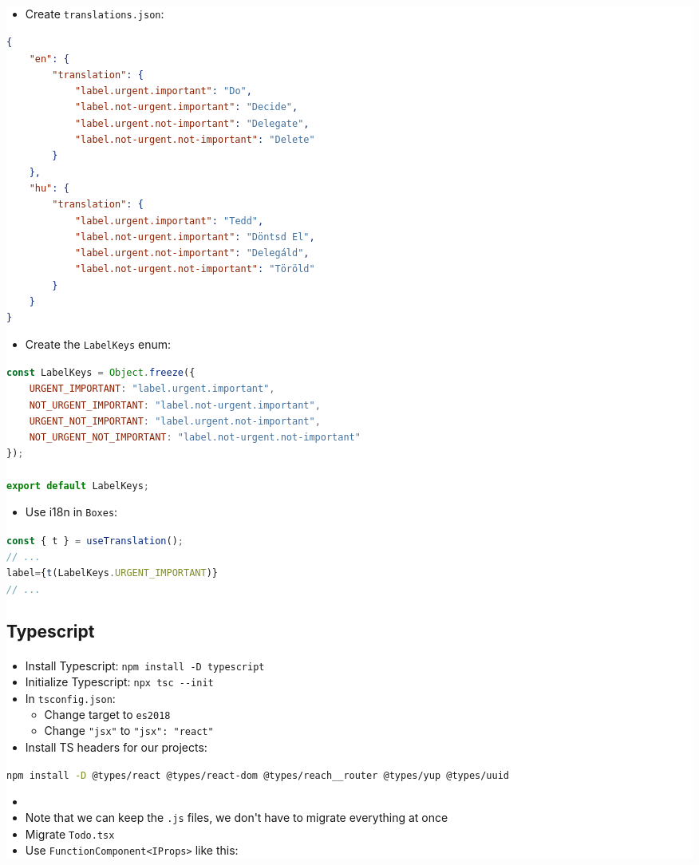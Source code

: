 
-   Create `translations.json`:

```json
{
    "en": {
        "translation": {
            "label.urgent.important": "Do",
            "label.not-urgent.important": "Decide",
            "label.urgent.not-important": "Delegate",
            "label.not-urgent.not-important": "Delete"
        }
    },
    "hu": {
        "translation": {
            "label.urgent.important": "Tedd",
            "label.not-urgent.important": "Döntsd El",
            "label.urgent.not-important": "Delegáld",
            "label.not-urgent.not-important": "Töröld"
        }
    }
}
```
-   Create the `LabelKeys` enum:

```javascript
const LabelKeys = Object.freeze({
    URGENT_IMPORTANT: "label.urgent.important",
    NOT_URGENT_IMPORTANT: "label.not-urgent.important",
    URGENT_NOT_IMPORTANT: "label.urgent.not-important",
    NOT_URGENT_NOT_IMPORTANT: "label.not-urgent.not-important"
});

export default LabelKeys;
```
-   Use i18n in `Boxes`:

```javascript
const { t } = useTranslation();
// ...
label={t(LabelKeys.URGENT_IMPORTANT)}
// ...
```

## Typescript

-   Install Typescript: `npm install -D typescript`
-   Initialize Typescript: `npx tsc --init`
-   In `tsconfig.json`:
    -   Change target to `es2018`
    -   Change `"jsx"` to `"jsx": "react"`
-   Install TS headers for our projects:

```bash
npm install -D @types/react @types/react-dom @types/reach__router @types/yup @types/uuid
```
-   
-   Note that we can keep the `.js` files, we don't have to migrate everything at once
-   Migrate `Todo.tsx`
-   Use `FunctionComponent<IProps>` like this:
